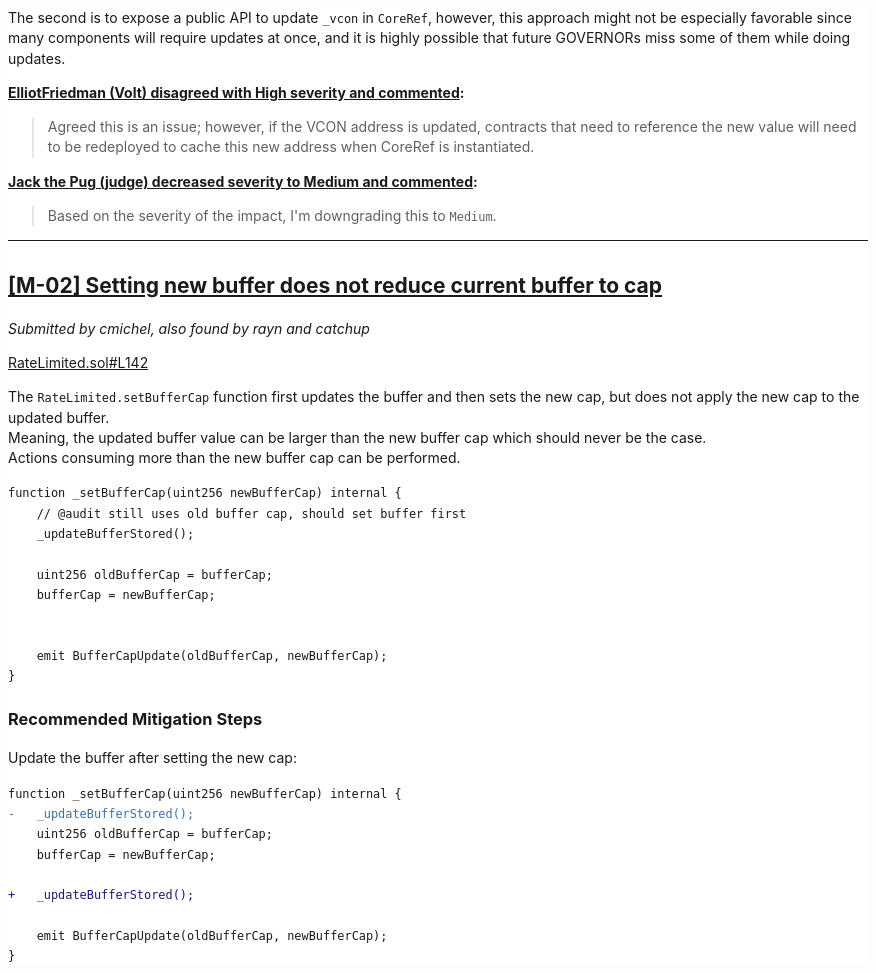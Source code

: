 The second is to expose a public API to update `_vcon` in `CoreRef`, however, this approach might not be especially favorable since many components will require updates at once, and it is highly possible that future GOVERNORs miss some of them while doing updates.

**[ElliotFriedman (Volt) disagreed with High severity and commented](https://github.com/code-423n4/2022-03-volt-findings/issues/60#issuecomment-1092212216):**
 > Agreed this is an issue; however, if the VCON address is updated, contracts that need to reference the new value will need to be redeployed to cache this new address when CoreRef is instantiated.

**[Jack the Pug (judge) decreased severity to Medium and commented](https://github.com/code-423n4/2022-03-volt-findings/issues/60#issuecomment-1100818437):**
 > Based on the severity of the impact, I'm downgrading this to `Medium`.



***

## [[M-02] Setting new buffer does not reduce current buffer to cap](https://github.com/code-423n4/2022-03-volt-findings/issues/29)
_Submitted by cmichel, also found by rayn and catchup_

[RateLimited.sol#L142](https://github.com/code-423n4/2022-03-volt/blob/f1210bf3151095e4d371c9e9d7682d9031860bbd/contracts/utils/RateLimited.sol#L142)<br>

The `RateLimited.setBufferCap` function first updates the buffer and then sets the new cap, but does not apply the new cap to the updated buffer.<br>
Meaning, the updated buffer value can be larger than the new buffer cap which should never be the case.<br>
Actions consuming more than the new buffer cap can be performed.

```solidity
function _setBufferCap(uint256 newBufferCap) internal {
    // @audit still uses old buffer cap, should set buffer first
    _updateBufferStored();

    uint256 oldBufferCap = bufferCap;
    bufferCap = newBufferCap;


    emit BufferCapUpdate(oldBufferCap, newBufferCap);
}
```

### Recommended Mitigation Steps

Update the buffer after setting the new cap:

```diff
function _setBufferCap(uint256 newBufferCap) internal {
-   _updateBufferStored();
    uint256 oldBufferCap = bufferCap;
    bufferCap = newBufferCap;

+   _updateBufferStored();

    emit BufferCapUpdate(oldBufferCap, newBufferCap);
}
```
